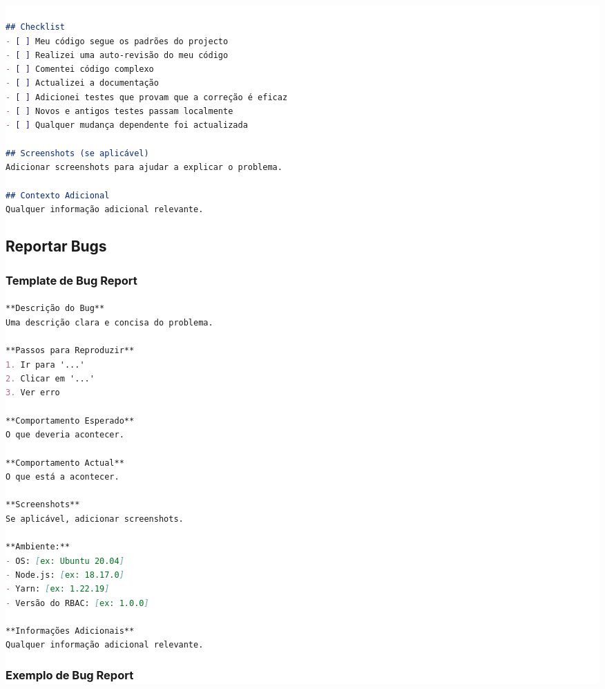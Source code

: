 ```markdown

## Checklist
- [ ] Meu código segue os padrões do projecto
- [ ] Realizei uma auto-revisão do meu código
- [ ] Comentei código complexo
- [ ] Actualizei a documentação
- [ ] Adicionei testes que provam que a correção é eficaz
- [ ] Novos e antigos testes passam localmente
- [ ] Qualquer mudança dependente foi actualizada

## Screenshots (se aplicável)
Adicionar screenshots para ajudar a explicar o problema.

## Contexto Adicional
Qualquer informação adicional relevante.
```

## Reportar Bugs

### Template de Bug Report

```markdown
**Descrição do Bug**
Uma descrição clara e concisa do problema.

**Passos para Reproduzir**
1. Ir para '...'
2. Clicar em '...'
3. Ver erro

**Comportamento Esperado**
O que deveria acontecer.

**Comportamento Actual**
O que está a acontecer.

**Screenshots**
Se aplicável, adicionar screenshots.

**Ambiente:**
- OS: [ex: Ubuntu 20.04]
- Node.js: [ex: 18.17.0]
- Yarn: [ex: 1.22.19]
- Versão do RBAC: [ex: 1.0.0]

**Informações Adicionais**
Qualquer informação adicional relevante.
```

### Exemplo de Bug Report

